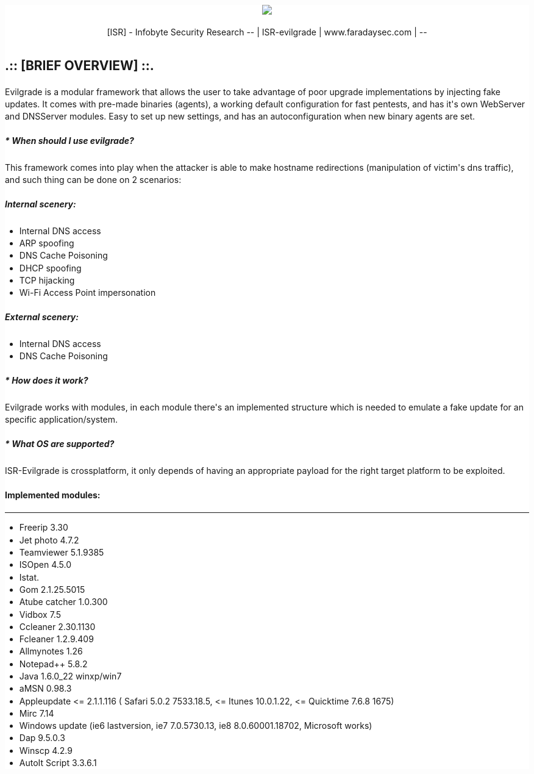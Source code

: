 <p align="center" >
  <a href="https://www.faradaysec.com" target="_blank"><img src="https://1.bp.blogspot.com/-DHDtcxnAujs/Xp5TEcdoeeI/AAAAAAAASZQ/fbSKCoPnFjUwhbPN0bUQyIpSWnPKRMhZACNcBGAsYHQ/s1600/ad_kitploitadv6.png"></a>
</p>
<p align="center" >
[ISR] - Infobyte Security Research
-- | ISR-evilgrade | www.faradaysec.com | --
</p>

## .:: [BRIEF OVERVIEW] ::.

Evilgrade is a modular framework that allows the user to take advantage of poor upgrade implementations by injecting fake updates.
It comes with pre-made binaries (agents), a working default configuration for fast pentests, and has it's own WebServer and DNSServer modules.
Easy to set up new settings, and has an autoconfiguration when new binary agents are set.

##### * When should I use evilgrade?

This framework comes into play when the attacker is able to make hostname redirections (manipulation of victim's dns traffic), and such thing can be done on 2 scenarios:

##### Internal scenery:
- Internal DNS access
- ARP spoofing
- DNS Cache Poisoning
- DHCP spoofing
- TCP hijacking
- Wi-Fi Access Point impersonation

##### External scenery:
- Internal DNS access
- DNS Cache Poisoning

##### * How does it work?

Evilgrade works with modules, in each module there's an implemented structure which is needed to emulate a fake update for an specific application/system.

##### * What OS are supported?

ISR-Evilgrade is crossplatform, it only depends of having an appropriate payload for the right target platform to be exploited.

#### Implemented modules:
-------------------
- Freerip 3.30
- Jet photo 4.7.2
- Teamviewer 5.1.9385
- ISOpen 4.5.0
- Istat.
- Gom 2.1.25.5015
- Atube catcher 1.0.300
- Vidbox 7.5
- Ccleaner 2.30.1130
- Fcleaner 1.2.9.409
- Allmynotes 1.26
- Notepad++ 5.8.2
- Java 1.6.0_22  winxp/win7
- aMSN 0.98.3
- Appleupdate <= 2.1.1.116 ( Safari 5.0.2 7533.18.5, <= Itunes 10.0.1.22, <= Quicktime 7.6.8 1675)
- Mirc 7.14
- Windows update (ie6 lastversion, ie7 7.0.5730.13, ie8 8.0.60001.18702, Microsoft works)
- Dap 9.5.0.3
- Winscp 4.2.9
- AutoIt Script 3.3.6.1